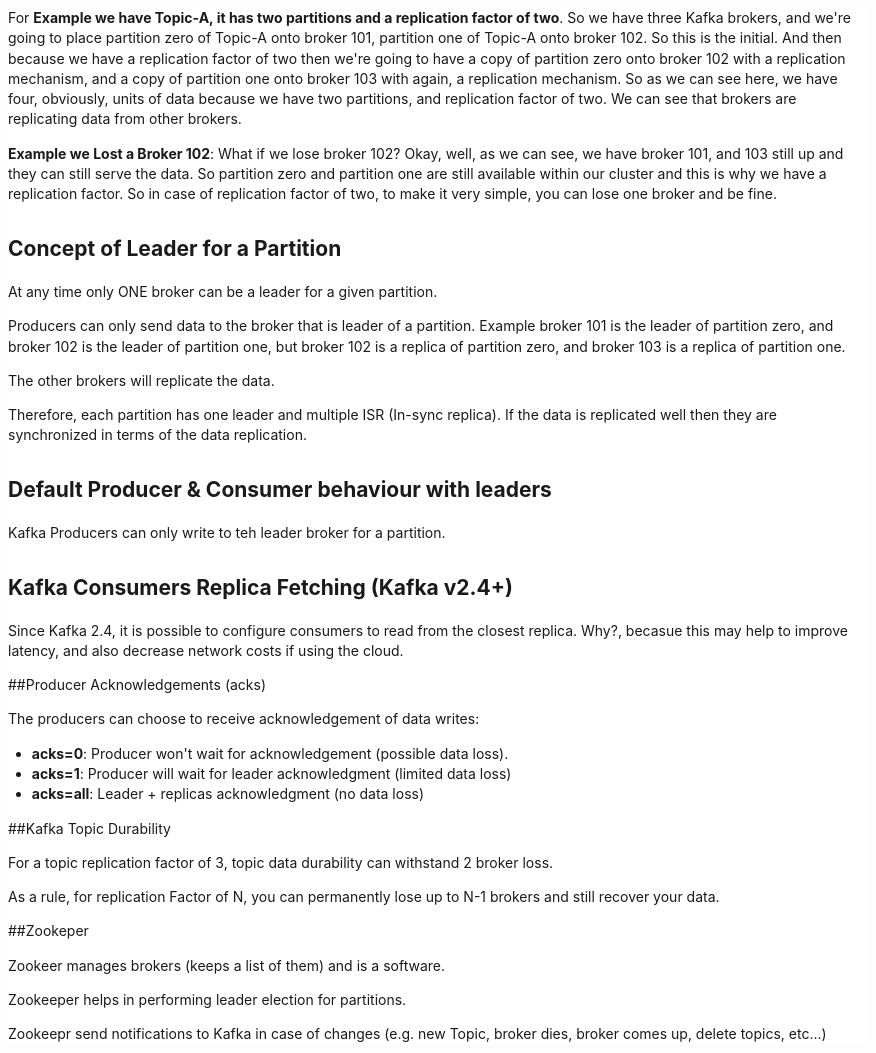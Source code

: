 For **Example we have Topic-A, it has two partitions and a replication factor of two**. So we have three Kafka brokers, and we're going to place partition zero of Topic-A onto broker 101, partition one of Topic-A onto broker 102. So this is the initial. And then because we have a replication factor of two then we're going to have a copy of partition zero onto broker 102 with a replication mechanism, and a copy of partition one onto broker 103 with again, a replication mechanism. So as we can see here, we have four, obviously, units of data because we have two partitions, and replication factor of two. We can see that brokers are replicating data from other brokers. 

**Example we Lost a Broker 102**: What if we lose broker 102? Okay, well, as we can see, we have broker 101, and 103 still up and they can still serve the data. So partition zero and partition one are still available within our cluster and this is why we have a replication factor. So in case of replication factor of two, to make it very simple, you can lose one broker and be fine.

## Concept of Leader for a Partition

At any time only ONE broker can be a leader for a given partition.

Producers can only send data to the broker that is leader of a partition. Example broker 101 is the leader of partition zero, and broker 102 is the leader of partition one, but broker 102 is a replica of partition zero, and broker 103 is a replica of partition one.

The other brokers will replicate the data.

Therefore, each partition has one leader and multiple ISR (In-sync replica). If the data is replicated well then they are synchronized in terms of the data replication.

## Default Producer & Consumer behaviour with leaders

Kafka Producers can only write to teh leader broker for a partition.

## Kafka Consumers Replica Fetching (Kafka v2.4+)

Since Kafka 2.4, it is possible to configure consumers to read from the closest replica. Why?, becasue this may help to improve latency, and also decrease network costs if using the cloud.

##Producer Acknowledgements (acks)

The producers can choose to receive acknowledgement of data writes:
- **acks=0**: Producer won't wait for acknowledgement (possible data loss).
- **acks=1**: Producer will wait for leader acknowledgment (limited data loss)
- **acks=all**: Leader + replicas acknowledgment (no data loss)

##Kafka Topic Durability

For a topic replication factor of 3, topic data durability can withstand 2 broker loss.

As a rule, for replication Factor of N, you can permanently lose up to N-1 brokers and still recover your data.

##Zookeper

Zookeer manages brokers (keeps a list of them) and is a software.

Zookeeper helps in performing leader election for partitions.

Zookeepr send notifications to Kafka in case of changes (e.g. new Topic, broker dies, broker comes up, delete topics, etc...)
